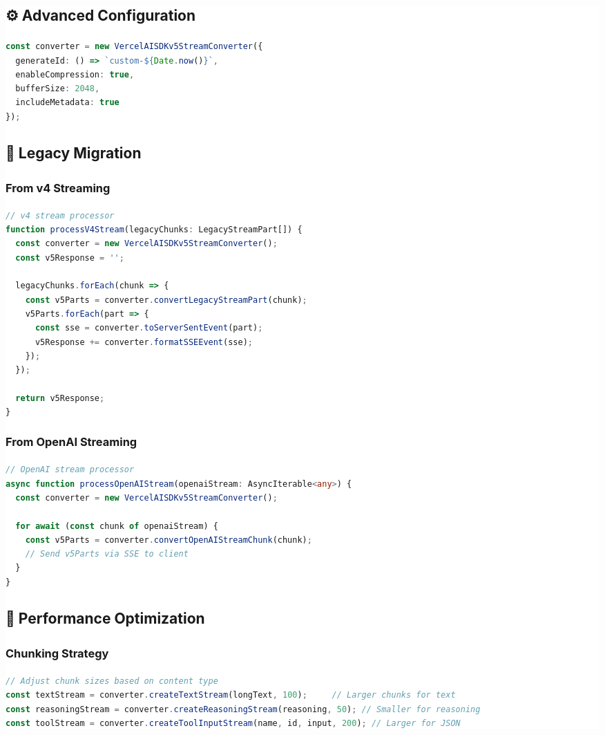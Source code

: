 ## ⚙️ Advanced Configuration

```typescript
const converter = new VercelAISDKv5StreamConverter({
  generateId: () => `custom-${Date.now()}`,
  enableCompression: true,
  bufferSize: 2048,
  includeMetadata: true
});
```

## 🔄 Legacy Migration

### From v4 Streaming

```typescript
// v4 stream processor
function processV4Stream(legacyChunks: LegacyStreamPart[]) {
  const converter = new VercelAISDKv5StreamConverter();
  const v5Response = '';
  
  legacyChunks.forEach(chunk => {
    const v5Parts = converter.convertLegacyStreamPart(chunk);
    v5Parts.forEach(part => {
      const sse = converter.toServerSentEvent(part);
      v5Response += converter.formatSSEEvent(sse);
    });
  });
  
  return v5Response;
}
```

### From OpenAI Streaming

```typescript
// OpenAI stream processor
async function processOpenAIStream(openaiStream: AsyncIterable<any>) {
  const converter = new VercelAISDKv5StreamConverter();
  
  for await (const chunk of openaiStream) {
    const v5Parts = converter.convertOpenAIStreamChunk(chunk);
    // Send v5Parts via SSE to client
  }
}
```

## 🎯 Performance Optimization

### Chunking Strategy
```typescript
// Adjust chunk sizes based on content type
const textStream = converter.createTextStream(longText, 100);     // Larger chunks for text
const reasoningStream = converter.createReasoningStream(reasoning, 50); // Smaller for reasoning
const toolStream = converter.createToolInputStream(name, id, input, 200); // Larger for JSON
```
